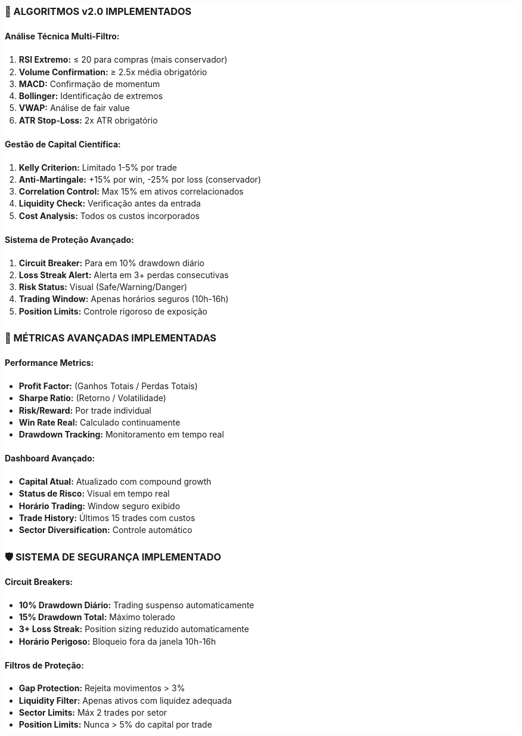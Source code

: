 ### 🧠 ALGORITMOS v2.0 IMPLEMENTADOS

#### **Análise Técnica Multi-Filtro:**
1. **RSI Extremo:** ≤ 20 para compras (mais conservador)
2. **Volume Confirmation:** ≥ 2.5x média obrigatório
3. **MACD:** Confirmação de momentum
4. **Bollinger:** Identificação de extremos
5. **VWAP:** Análise de fair value
6. **ATR Stop-Loss:** 2x ATR obrigatório

#### **Gestão de Capital Científica:**
1. **Kelly Criterion:** Limitado 1-5% por trade
2. **Anti-Martingale:** +15% por win, -25% por loss (conservador)
3. **Correlation Control:** Max 15% em ativos correlacionados
4. **Liquidity Check:** Verificação antes da entrada
5. **Cost Analysis:** Todos os custos incorporados

#### **Sistema de Proteção Avançado:**
1. **Circuit Breaker:** Para em 10% drawdown diário
2. **Loss Streak Alert:** Alerta em 3+ perdas consecutivas
3. **Risk Status:** Visual (Safe/Warning/Danger)
4. **Trading Window:** Apenas horários seguros (10h-16h)
5. **Position Limits:** Controle rigoroso de exposição

### 🎯 MÉTRICAS AVANÇADAS IMPLEMENTADAS

#### **Performance Metrics:**
- **Profit Factor:** (Ganhos Totais / Perdas Totais)
- **Sharpe Ratio:** (Retorno / Volatilidade)
- **Risk/Reward:** Por trade individual
- **Win Rate Real:** Calculado continuamente
- **Drawdown Tracking:** Monitoramento em tempo real

#### **Dashboard Avançado:**
- **Capital Atual:** Atualizado com compound growth
- **Status de Risco:** Visual em tempo real
- **Horário Trading:** Window seguro exibido
- **Trade History:** Últimos 15 trades com custos
- **Sector Diversification:** Controle automático

### 🛡️ SISTEMA DE SEGURANÇA IMPLEMENTADO

#### **Circuit Breakers:**
- **10% Drawdown Diário:** Trading suspenso automaticamente
- **15% Drawdown Total:** Máximo tolerado
- **3+ Loss Streak:** Position sizing reduzido automaticamente
- **Horário Perigoso:** Bloqueio fora da janela 10h-16h

#### **Filtros de Proteção:**
- **Gap Protection:** Rejeita movimentos > 3%
- **Liquidity Filter:** Apenas ativos com liquidez adequada
- **Sector Limits:** Máx 2 trades por setor
- **Position Limits:** Nunca > 5% do capital por trade
